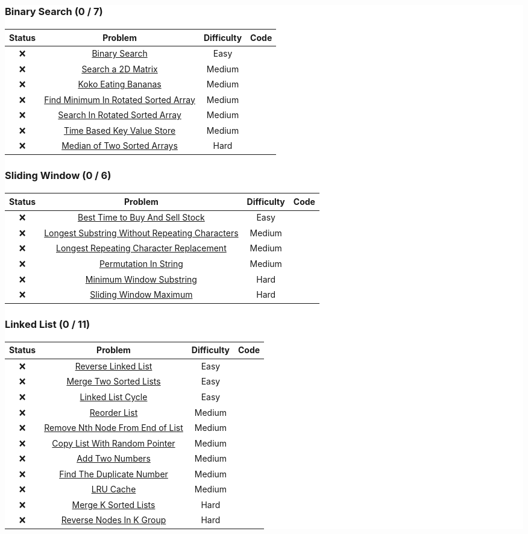 ### Binary Search (0 / 7)

| Status 	|                                                   Problem                                                   	| Difficulty 	| Code 	|
|:------:	|:-----------------------------------------------------------------------------------------------------------:	|:----------:	|:----:	|
|    ❌   	|                        [Binary Search](https://leetcode.com/problems/binary-search/)                        	|    Easy    	|      	|
|    ❌   	|                   [Search a 2D Matrix](https://leetcode.com/problems/search-a-2d-matrix/)                   	|   Medium   	|      	|
|    ❌   	|                  [Koko Eating Bananas](https://leetcode.com/problems/koko-eating-bananas/)                  	|   Medium   	|      	|
|    ❌   	| [Find Minimum In Rotated Sorted Array](https://leetcode.com/problems/find-minimum-in-rotated-sorted-array/) 	|   Medium   	|      	|
|    ❌   	|       [Search In Rotated Sorted Array](https://leetcode.com/problems/search-in-rotated-sorted-array/)       	|   Medium   	|      	|
|    ❌   	|           [Time Based Key Value Store](https://leetcode.com/problems/time-based-key-value-store/)           	|   Medium   	|      	|
|    ❌   	|          [Median of Two Sorted Arrays](https://leetcode.com/problems/median-of-two-sorted-arrays/)          	|    Hard    	|      	|

### Sliding Window (0 / 6)

| Status 	|                                                             Problem                                                             	| Difficulty 	| Code 	|
|:------:	|:-------------------------------------------------------------------------------------------------------------------------------:	|:----------:	|:----:	|
|    ❌   	|                [Best Time to Buy And Sell Stock](https://leetcode.com/problems/best-time-to-buy-and-sell-stock/)                	|    Easy    	|      	|
|    ❌   	| [Longest Substring Without Repeating Characters](https://leetcode.com/problems/longest-substring-without-repeating-characters/) 	|   Medium   	|      	|
|    ❌   	|        [Longest Repeating Character Replacement](https://leetcode.com/problems/longest-repeating-character-replacement/)        	|   Medium   	|      	|
|    ❌   	|                          [Permutation In String](https://leetcode.com/problems/permutation-in-string/)                          	|   Medium   	|      	|
|    ❌   	|                       [Minimum Window Substring](https://leetcode.com/problems/minimum-window-substring/)                       	|    Hard    	|      	|
|    ❌   	|                         [Sliding Window Maximum](https://leetcode.com/problems/sliding-window-maximum/)                         	|    Hard    	|      	|

### Linked List (0 / 11)

| Status 	|                                               Problem                                               	| Difficulty 	| Code 	|
|:------:	|:---------------------------------------------------------------------------------------------------:	|:----------:	|:----:	|
|    ❌   	|              [Reverse Linked List](https://leetcode.com/problems/reverse-linked-list/)              	|    Easy    	|      	|
|    ❌   	|           [Merge Two Sorted Lists](https://leetcode.com/problems/merge-two-sorted-lists/)           	|    Easy    	|      	|
|    ❌   	|                [Linked List Cycle](https://leetcode.com/problems/linked-list-cycle/)                	|    Easy    	|      	|
|    ❌   	|                     [Reorder List](https://leetcode.com/problems/reorder-list/)                     	|   Medium   	|      	|
|    ❌   	| [Remove Nth Node From End of List](https://leetcode.com/problems/remove-nth-node-from-end-of-list/) 	|   Medium   	|      	|
|    ❌   	|    [Copy List With Random Pointer](https://leetcode.com/problems/copy-list-with-random-pointer/)    	|   Medium   	|      	|
|    ❌   	|                  [Add Two Numbers](https://leetcode.com/problems/add-two-numbers/)                  	|   Medium   	|      	|
|    ❌   	|        [Find The Duplicate Number](https://leetcode.com/problems/find-the-duplicate-number/)        	|   Medium   	|      	|
|    ❌   	|                        [LRU Cache](https://leetcode.com/problems/lru-cache/)                        	|   Medium   	|      	|
|    ❌   	|             [Merge K Sorted Lists](https://leetcode.com/problems/merge-k-sorted-lists/)             	|    Hard    	|      	|
|    ❌   	|         [Reverse Nodes In K Group](https://leetcode.com/problems/reverse-nodes-in-k-group/)         	|    Hard    	|      	|
